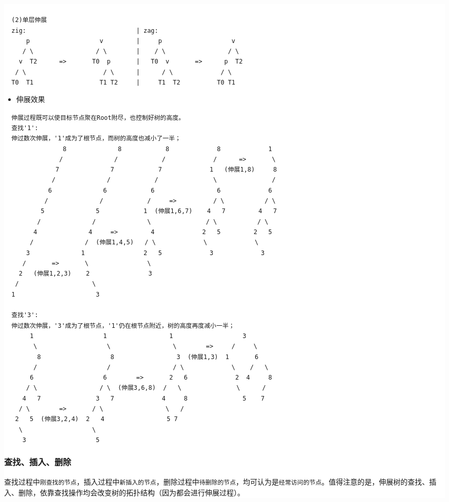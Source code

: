 ```

  (2)单层伸展
  zig:                              | zag:
      p                   v         |     p                   v
     / \                 / \        |    / \                 / \
    v  T2      =>       T0  p       |   T0  v       =>      p  T2
   / \                     / \      |      / \             / \
  T0  T1                  T1 T2     |     T1  T2          T0 T1
```

 - 伸展效果

```
  伸展过程既可以使目标节点聚在Root附尽，也控制好树的高度。
  查找'1':
  伸过数次伸展，'1'成为了根节点，而树的高度也减小了一半；
                8              8            8             8             1
               /              /            /             /      =>       \
              7              7            7             1   (伸展1,8)     8
             /              /            /               \               /
            6              6            6                 6             6
           /              /            /     =>          / \           / \
          5              5            1  (伸展1,6,7)    4   7         4   7
         /              /              \               / \           / \
        4              4     =>         4             2   5         2   5
       /              /  (伸展1,4,5)   / \             \             \
      3              1                2   5             3             3
     /       =>       \                \
    2   (伸展1,2,3)    2                3
   /                    \
  1                      3

  查找'3':
  伸过数次伸展，'3'成为了根节点，'1'仍在根节点附近，树的高度再度减小一半；
       1                   1                 1                   3
        \                   \                 \        =>     /     \
         8                   8                 3  (伸展1,3)  1       6
        /                   /                 / \             \    /   \
       6                   6        =>       2   6             2  4     8
      / \                 / \  (伸展3,6,8)  /   \               \      /
     4   7               3   7             4     8               5    7
    / \        =>       / \                 \   /
   2   5  (伸展3,2,4)  2   4                 5 7
    \                   \
     3                   5
```

### 查找、插入、删除

查找过程中`刚查找的节点`，插入过程中`新插入的节点`，删除过程中`待删除的节点`，均可认为是`经常访问的节点`。值得注意的是，伸展树的查找、插入、删除，依靠查找操作均会改变树的拓扑结构（因为都会进行伸展过程）。
